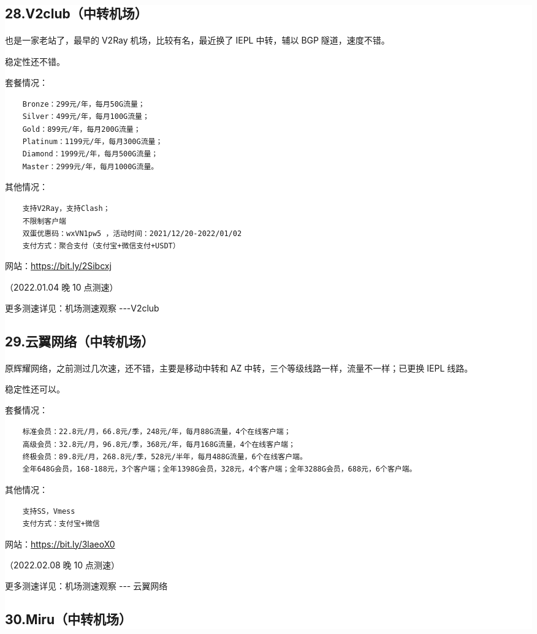 
## 28.V2club（中转机场）

也是一家老站了，最早的 V2Ray 机场，比较有名，最近换了 IEPL 中转，辅以 BGP 隧道，速度不错。

稳定性还不错。

套餐情况：

        Bronze：299元/年，每月50G流量；
        Silver：499元/年，每月100G流量；
        Gold：899元/年，每月200G流量；
        Platinum：1199元/年，每月300G流量；
        Diamond：1999元/年，每月500G流量；
        Master：2999元/年，每月1000G流量。

其他情况：

        支持V2Ray，支持Clash；
        不限制客户端
        双蛋优惠码：wxVN1pw5 ，活动时间：2021/12/20-2022/01/02
        支付方式：聚合支付（支付宝+微信支付+USDT）

网站：https://bit.ly/2Sibcxj

（2022.01.04 晚 10 点测速）

更多测速详见：机场测速观察 ---V2club




## 29.云翼网络（中转机场）

原辉耀网络，之前测过几次速，还不错，主要是移动中转和 AZ 中转，三个等级线路一样，流量不一样；已更换 IEPL 线路。

稳定性还可以。

套餐情况：

        标准会员：22.8元/月，66.8元/季，248元/年，每月88G流量，4个在线客户端；
        高级会员：32.8元/月，96.8元/季，368元/年，每月168G流量，4个在线客户端；
        终极会员：89.8元/月，268.8元/季，528元/半年，每月488G流量，6个在线客户端。
        全年648G会员，168-188元，3个客户端；全年1398G会员，328元，4个客户端；全年3288G会员，688元，6个客户端。

其他情况：

        支持SS，Vmess
        支付方式：支付宝+微信

网站：https://bit.ly/3laeoX0

（2022.02.08 晚 10 点测速）

更多测速详见：机场测速观察 --- 云翼网络




## 30.Miru（中转机场）
